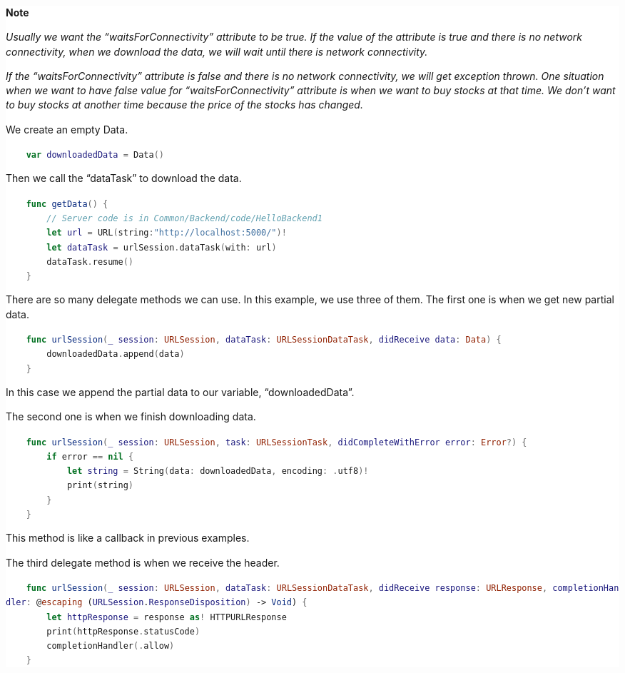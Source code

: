 **Note**

<i>Usually we want the “waitsForConnectivity” attribute to be true. If the value of the attribute is true and there is no network connectivity, when we download the data, we will wait until there is network connectivity.

If the “waitsForConnectivity” attribute is false and there is no network connectivity, we will get exception thrown. One situation when we want to have false value for “waitsForConnectivity” attribute is when we want to buy stocks at that time. We don’t want to buy stocks at another time because the price of the stocks has changed.</i>

We create an empty Data.
```swift
    var downloadedData = Data()
```

Then we call the “dataTask” to download the data.
```swift
    func getData() {
        // Server code is in Common/Backend/code/HelloBackend1
        let url = URL(string:"http://localhost:5000/")!
        let dataTask = urlSession.dataTask(with: url)
        dataTask.resume()
    }
```

There are so many delegate methods we can use. In this example, we use three of them. The first one is when we get new partial data.
```swift
    func urlSession(_ session: URLSession, dataTask: URLSessionDataTask, didReceive data: Data) {
        downloadedData.append(data)
    }
```

In this case we append the partial data to our variable, “downloadedData”.

The second one is when we finish downloading data.
```swift
    func urlSession(_ session: URLSession, task: URLSessionTask, didCompleteWithError error: Error?) {
        if error == nil {
            let string = String(data: downloadedData, encoding: .utf8)!
            print(string)
        }
    }
```

This method is like a callback in previous examples.

The third delegate method is when we receive the header.
```swift
    func urlSession(_ session: URLSession, dataTask: URLSessionDataTask, didReceive response: URLResponse, completionHandler: @escaping (URLSession.ResponseDisposition) -> Void) {
        let httpResponse = response as! HTTPURLResponse
        print(httpResponse.statusCode)
        completionHandler(.allow)
    }
```
